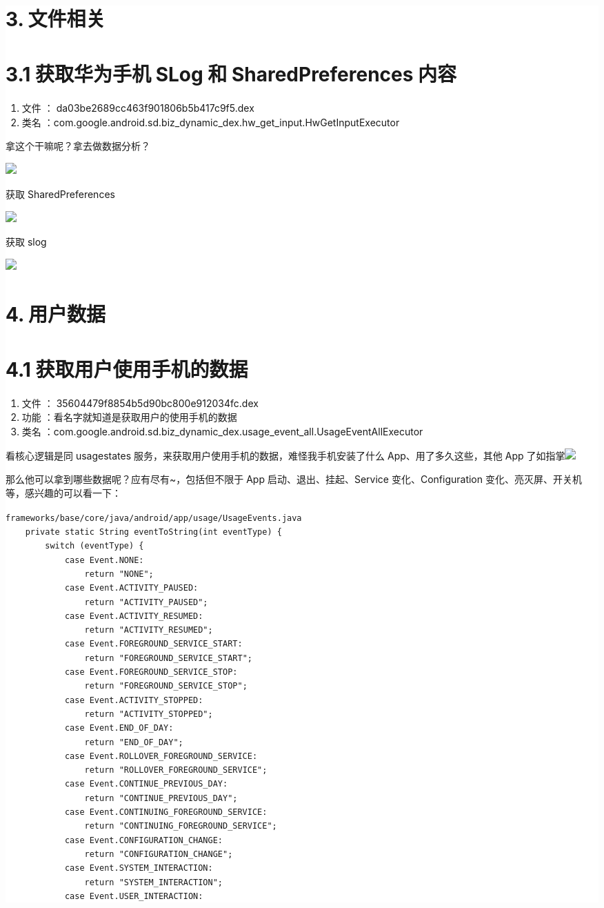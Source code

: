 # 3\. 文件相关

# 3.1 获取华为手机 SLog 和 SharedPreferences 内容

  1. 文件 ： da03be2689cc463f901806b5b417c9f5.dex
  2. 类名 ：com.google.android.sd.biz_dynamic_dex.hw_get_input.HwGetInputExecutor

拿这个干嘛呢？拿去做数据分析？

![](https://gitee.com/fuli009/images/raw/master/public/20230309221950.png)

获取 SharedPreferences

![](https://gitee.com/fuli009/images/raw/master/public/20230309221951.png)

获取 slog

![](https://gitee.com/fuli009/images/raw/master/public/20230309221952.png)

# 4\. 用户数据

# 4.1 获取用户使用手机的数据

  1. 文件 ： 35604479f8854b5d90bc800e912034fc.dex
  2. 功能 ：看名字就知道是获取用户的使用手机的数据
  3. 类名 ：com.google.android.sd.biz_dynamic_dex.usage_event_all.UsageEventAllExecutor

看核心逻辑是同 usagestates 服务，来获取用户使用手机的数据，难怪我手机安装了什么 App、用了多久这些，其他 App
了如指掌![](https://gitee.com/fuli009/images/raw/master/public/20230309221953.png)

那么他可以拿到哪些数据呢？应有尽有~，包括但不限于 App 启动、退出、挂起、Service 变化、Configuration
变化、亮灭屏、开关机等，感兴趣的可以看一下：

    
    
    frameworks/base/core/java/android/app/usage/UsageEvents.java  
        private static String eventToString(int eventType) {  
            switch (eventType) {  
                case Event.NONE:  
                    return "NONE";  
                case Event.ACTIVITY_PAUSED:  
                    return "ACTIVITY_PAUSED";  
                case Event.ACTIVITY_RESUMED:  
                    return "ACTIVITY_RESUMED";  
                case Event.FOREGROUND_SERVICE_START:  
                    return "FOREGROUND_SERVICE_START";  
                case Event.FOREGROUND_SERVICE_STOP:  
                    return "FOREGROUND_SERVICE_STOP";  
                case Event.ACTIVITY_STOPPED:  
                    return "ACTIVITY_STOPPED";  
                case Event.END_OF_DAY:  
                    return "END_OF_DAY";  
                case Event.ROLLOVER_FOREGROUND_SERVICE:  
                    return "ROLLOVER_FOREGROUND_SERVICE";  
                case Event.CONTINUE_PREVIOUS_DAY:  
                    return "CONTINUE_PREVIOUS_DAY";  
                case Event.CONTINUING_FOREGROUND_SERVICE:  
                    return "CONTINUING_FOREGROUND_SERVICE";  
                case Event.CONFIGURATION_CHANGE:  
                    return "CONFIGURATION_CHANGE";  
                case Event.SYSTEM_INTERACTION:  
                    return "SYSTEM_INTERACTION";  
                case Event.USER_INTERACTION:  